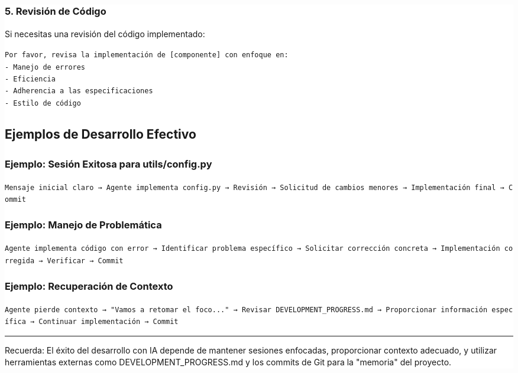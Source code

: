 ### 5. Revisión de Código
Si necesitas una revisión del código implementado:
```
Por favor, revisa la implementación de [componente] con enfoque en:
- Manejo de errores
- Eficiencia
- Adherencia a las especificaciones
- Estilo de código
```

## Ejemplos de Desarrollo Efectivo

### Ejemplo: Sesión Exitosa para utils/config.py
```
Mensaje inicial claro → Agente implementa config.py → Revisión → Solicitud de cambios menores → Implementación final → Commit
```

### Ejemplo: Manejo de Problemática
```
Agente implementa código con error → Identificar problema específico → Solicitar corrección concreta → Implementación corregida → Verificar → Commit
```

### Ejemplo: Recuperación de Contexto
```
Agente pierde contexto → "Vamos a retomar el foco..." → Revisar DEVELOPMENT_PROGRESS.md → Proporcionar información específica → Continuar implementación → Commit
```

---

Recuerda: El éxito del desarrollo con IA depende de mantener sesiones enfocadas, proporcionar contexto adecuado, y utilizar herramientas externas como DEVELOPMENT_PROGRESS.md y los commits de Git para la "memoria" del proyecto. 